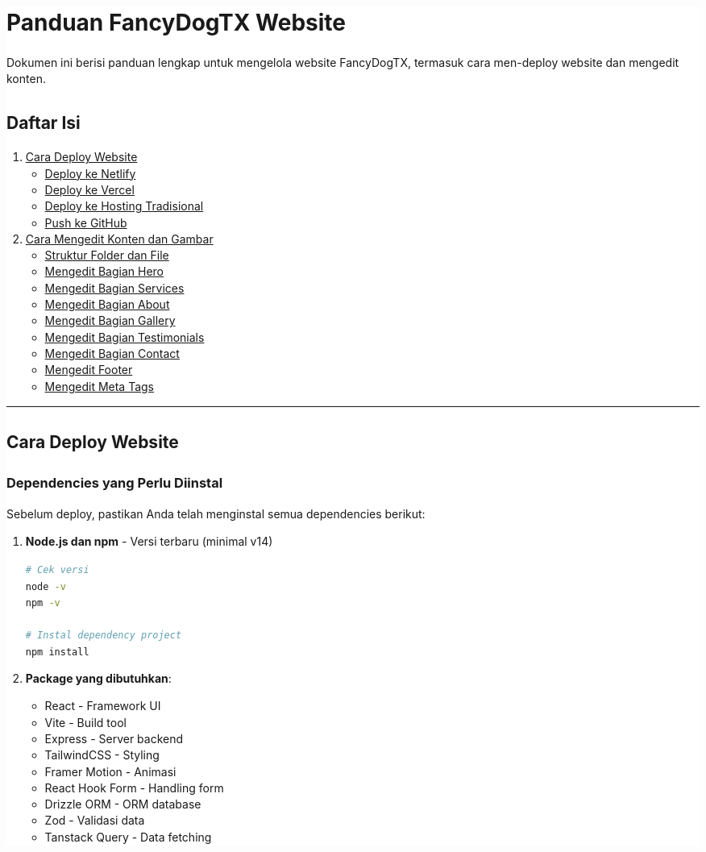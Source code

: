 # Panduan FancyDogTX Website

Dokumen ini berisi panduan lengkap untuk mengelola website FancyDogTX, termasuk cara men-deploy website dan mengedit konten.

## Daftar Isi
1. [Cara Deploy Website](#cara-deploy-website)
   - [Deploy ke Netlify](#deploy-ke-netlify)
   - [Deploy ke Vercel](#deploy-ke-vercel)
   - [Deploy ke Hosting Tradisional](#deploy-ke-hosting-tradisional)
   - [Push ke GitHub](#push-ke-github)
2. [Cara Mengedit Konten dan Gambar](#cara-mengedit-konten-dan-gambar)
   - [Struktur Folder dan File](#struktur-folder-dan-file)
   - [Mengedit Bagian Hero](#mengedit-bagian-hero)
   - [Mengedit Bagian Services](#mengedit-bagian-services)
   - [Mengedit Bagian About](#mengedit-bagian-about)
   - [Mengedit Bagian Gallery](#mengedit-bagian-gallery)
   - [Mengedit Bagian Testimonials](#mengedit-bagian-testimonials)
   - [Mengedit Bagian Contact](#mengedit-bagian-contact)
   - [Mengedit Footer](#mengedit-footer)
   - [Mengedit Meta Tags](#mengedit-meta-tags)

---

## Cara Deploy Website

### Dependencies yang Perlu Diinstal

Sebelum deploy, pastikan Anda telah menginstal semua dependencies berikut:

1. **Node.js dan npm** - Versi terbaru (minimal v14)
   ```bash
   # Cek versi
   node -v
   npm -v
   
   # Instal dependency project
   npm install
   ```

2. **Package yang dibutuhkan**:
   - React - Framework UI
   - Vite - Build tool
   - Express - Server backend
   - TailwindCSS - Styling
   - Framer Motion - Animasi
   - React Hook Form - Handling form
   - Drizzle ORM - ORM database
   - Zod - Validasi data
   - Tanstack Query - Data fetching

